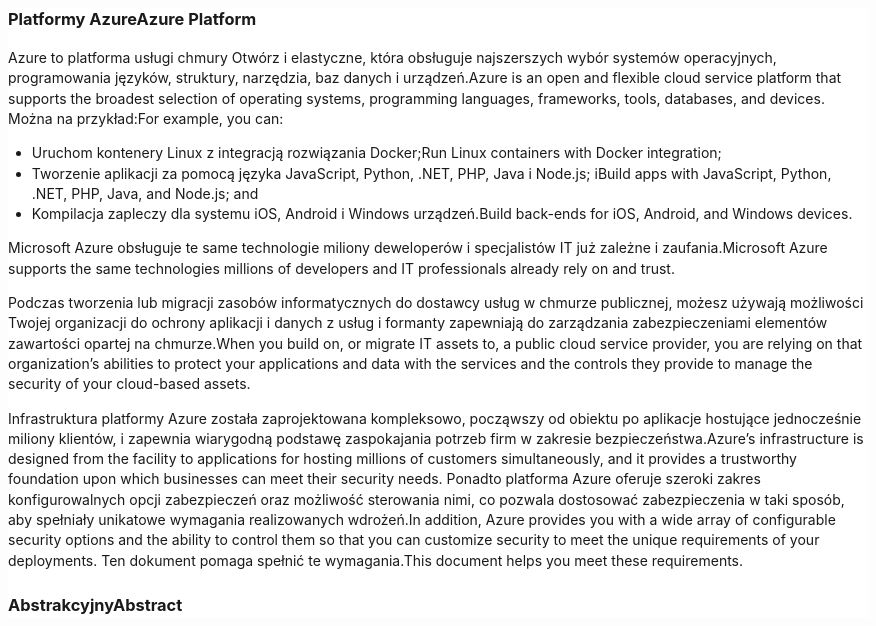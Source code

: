 ### <a name="azure-platform"></a><span data-ttu-id="c9227-109">Platformy Azure</span><span class="sxs-lookup"><span data-stu-id="c9227-109">Azure Platform</span></span>
<span data-ttu-id="c9227-110">Azure to platforma usługi chmury Otwórz i elastyczne, która obsługuje najszerszych wybór systemów operacyjnych, programowania języków, struktury, narzędzia, baz danych i urządzeń.</span><span class="sxs-lookup"><span data-stu-id="c9227-110">Azure is an open and flexible cloud service platform that supports the broadest selection of operating systems, programming languages, frameworks, tools, databases, and devices.</span></span> <span data-ttu-id="c9227-111">Można na przykład:</span><span class="sxs-lookup"><span data-stu-id="c9227-111">For example, you can:</span></span>
- <span data-ttu-id="c9227-112">Uruchom kontenery Linux z integracją rozwiązania Docker;</span><span class="sxs-lookup"><span data-stu-id="c9227-112">Run Linux containers with Docker integration;</span></span>
- <span data-ttu-id="c9227-113">Tworzenie aplikacji za pomocą języka JavaScript, Python, .NET, PHP, Java i Node.js; i</span><span class="sxs-lookup"><span data-stu-id="c9227-113">Build apps with JavaScript, Python, .NET, PHP, Java, and Node.js; and</span></span>
- <span data-ttu-id="c9227-114">Kompilacja zapleczy dla systemu iOS, Android i Windows urządzeń.</span><span class="sxs-lookup"><span data-stu-id="c9227-114">Build back-ends for iOS, Android, and Windows devices.</span></span>

<span data-ttu-id="c9227-115">Microsoft Azure obsługuje te same technologie miliony deweloperów i specjalistów IT już zależne i zaufania.</span><span class="sxs-lookup"><span data-stu-id="c9227-115">Microsoft Azure supports the same technologies millions of developers and IT professionals already rely on and trust.</span></span>

<span data-ttu-id="c9227-116">Podczas tworzenia lub migracji zasobów informatycznych do dostawcy usług w chmurze publicznej, możesz używają możliwości Twojej organizacji do ochrony aplikacji i danych z usług i formanty zapewniają do zarządzania zabezpieczeniami elementów zawartości opartej na chmurze.</span><span class="sxs-lookup"><span data-stu-id="c9227-116">When you build on, or migrate IT assets to, a public cloud service provider, you are relying on that organization’s abilities to protect your applications and data with the services and the controls they provide to manage the security of your cloud-based assets.</span></span>

<span data-ttu-id="c9227-117">Infrastruktura platformy Azure została zaprojektowana kompleksowo, począwszy od obiektu po aplikacje hostujące jednocześnie miliony klientów, i zapewnia wiarygodną podstawę zaspokajania potrzeb firm w zakresie bezpieczeństwa.</span><span class="sxs-lookup"><span data-stu-id="c9227-117">Azure’s infrastructure is designed from the facility to applications for hosting millions of customers simultaneously, and it provides a trustworthy foundation upon which businesses can meet their security needs.</span></span> <span data-ttu-id="c9227-118">Ponadto platforma Azure oferuje szeroki zakres konfigurowalnych opcji zabezpieczeń oraz możliwość sterowania nimi, co pozwala dostosować zabezpieczenia w taki sposób, aby spełniały unikatowe wymagania realizowanych wdrożeń.</span><span class="sxs-lookup"><span data-stu-id="c9227-118">In addition, Azure provides you with a wide array of configurable security options and the ability to control them so that you can customize security to meet the unique requirements of your deployments.</span></span> <span data-ttu-id="c9227-119">Ten dokument pomaga spełnić te wymagania.</span><span class="sxs-lookup"><span data-stu-id="c9227-119">This document helps you meet these requirements.</span></span>

### <a name="abstract"></a><span data-ttu-id="c9227-120">Abstrakcyjny</span><span class="sxs-lookup"><span data-stu-id="c9227-120">Abstract</span></span>
